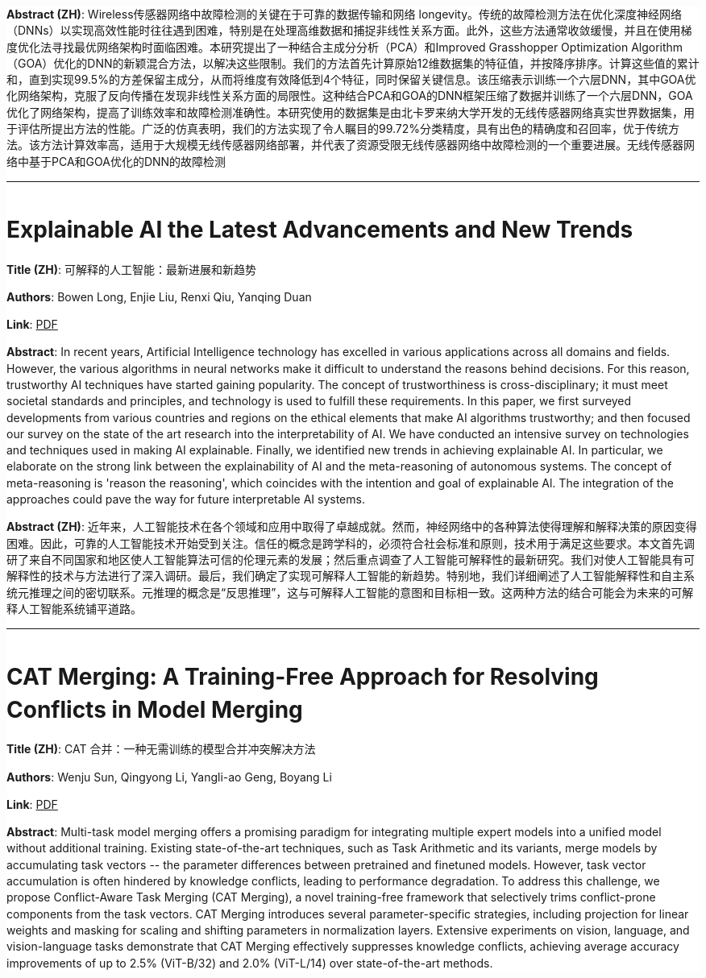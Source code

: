 **Abstract (ZH)**: Wireless传感器网络中故障检测的关键在于可靠的数据传输和网络 longevity。传统的故障检测方法在优化深度神经网络（DNNs）以实现高效性能时往往遇到困难，特别是在处理高维数据和捕捉非线性关系方面。此外，这些方法通常收敛缓慢，并且在使用梯度优化法寻找最优网络架构时面临困难。本研究提出了一种结合主成分分析（PCA）和Improved Grasshopper Optimization Algorithm（GOA）优化的DNN的新颖混合方法，以解决这些限制。我们的方法首先计算原始12维数据集的特征值，并按降序排序。计算这些值的累计和，直到实现99.5%的方差保留主成分，从而将维度有效降低到4个特征，同时保留关键信息。该压缩表示训练一个六层DNN，其中GOA优化网络架构，克服了反向传播在发现非线性关系方面的局限性。这种结合PCA和GOA的DNN框架压缩了数据并训练了一个六层DNN，GOA优化了网络架构，提高了训练效率和故障检测准确性。本研究使用的数据集是由北卡罗来纳大学开发的无线传感器网络真实世界数据集，用于评估所提出方法的性能。广泛的仿真表明，我们的方法实现了令人瞩目的99.72%分类精度，具有出色的精确度和召回率，优于传统方法。该方法计算效率高，适用于大规模无线传感器网络部署，并代表了资源受限无线传感器网络中故障检测的一个重要进展。无线传感器网络中基于PCA和GOA优化的DNN的故障检测 

---
# Explainable AI the Latest Advancements and New Trends 

**Title (ZH)**: 可解释的人工智能：最新进展和新趋势 

**Authors**: Bowen Long, Enjie Liu, Renxi Qiu, Yanqing Duan  

**Link**: [PDF](https://arxiv.org/pdf/2505.07005)  

**Abstract**: In recent years, Artificial Intelligence technology has excelled in various applications across all domains and fields. However, the various algorithms in neural networks make it difficult to understand the reasons behind decisions. For this reason, trustworthy AI techniques have started gaining popularity. The concept of trustworthiness is cross-disciplinary; it must meet societal standards and principles, and technology is used to fulfill these requirements. In this paper, we first surveyed developments from various countries and regions on the ethical elements that make AI algorithms trustworthy; and then focused our survey on the state of the art research into the interpretability of AI. We have conducted an intensive survey on technologies and techniques used in making AI explainable. Finally, we identified new trends in achieving explainable AI. In particular, we elaborate on the strong link between the explainability of AI and the meta-reasoning of autonomous systems. The concept of meta-reasoning is 'reason the reasoning', which coincides with the intention and goal of explainable Al. The integration of the approaches could pave the way for future interpretable AI systems. 

**Abstract (ZH)**: 近年来，人工智能技术在各个领域和应用中取得了卓越成就。然而，神经网络中的各种算法使得理解和解释决策的原因变得困难。因此，可靠的人工智能技术开始受到关注。信任的概念是跨学科的，必须符合社会标准和原则，技术用于满足这些要求。本文首先调研了来自不同国家和地区使人工智能算法可信的伦理元素的发展；然后重点调查了人工智能可解释性的最新研究。我们对使人工智能具有可解释性的技术与方法进行了深入调研。最后，我们确定了实现可解释人工智能的新趋势。特别地，我们详细阐述了人工智能解释性和自主系统元推理之间的密切联系。元推理的概念是“反思推理”，这与可解释人工智能的意图和目标相一致。这两种方法的结合可能会为未来的可解释人工智能系统铺平道路。 

---
# CAT Merging: A Training-Free Approach for Resolving Conflicts in Model Merging 

**Title (ZH)**: CAT 合并：一种无需训练的模型合并冲突解决方法 

**Authors**: Wenju Sun, Qingyong Li, Yangli-ao Geng, Boyang Li  

**Link**: [PDF](https://arxiv.org/pdf/2505.06977)  

**Abstract**: Multi-task model merging offers a promising paradigm for integrating multiple expert models into a unified model without additional training. Existing state-of-the-art techniques, such as Task Arithmetic and its variants, merge models by accumulating task vectors -- the parameter differences between pretrained and finetuned models. However, task vector accumulation is often hindered by knowledge conflicts, leading to performance degradation. To address this challenge, we propose Conflict-Aware Task Merging (CAT Merging), a novel training-free framework that selectively trims conflict-prone components from the task vectors. CAT Merging introduces several parameter-specific strategies, including projection for linear weights and masking for scaling and shifting parameters in normalization layers. Extensive experiments on vision, language, and vision-language tasks demonstrate that CAT Merging effectively suppresses knowledge conflicts, achieving average accuracy improvements of up to 2.5% (ViT-B/32) and 2.0% (ViT-L/14) over state-of-the-art methods. 
